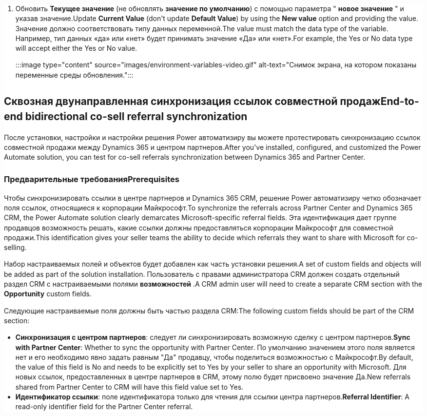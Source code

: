 1. <span data-ttu-id="4a3d6-253">Обновить **Текущее значение** (не обновлять **значение по умолчанию**) с помощью параметра " **новое значение** " и указав значение.</span><span class="sxs-lookup"><span data-stu-id="4a3d6-253">Update **Current Value** (don't update **Default Value**) by using the **New value** option and providing the value.</span></span> <span data-ttu-id="4a3d6-254">Значение должно соответствовать типу данных переменной.</span><span class="sxs-lookup"><span data-stu-id="4a3d6-254">The value must match the data type of the variable.</span></span> <span data-ttu-id="4a3d6-255">Например, тип данных «да» или «нет» будет принимать значение «Да» или «нет».</span><span class="sxs-lookup"><span data-stu-id="4a3d6-255">For example, the Yes or No data type will accept either the Yes or No value.</span></span>

   :::image type="content" source="images/environment-variables-video.gif" alt-text="Снимок экрана, на котором показаны переменные среды обновления.":::

## <a name="end-to-end-bidirectional-co-sell-referral-synchronization"></a><span data-ttu-id="4a3d6-257">Сквозная двунаправленная синхронизация ссылок совместной продаж</span><span class="sxs-lookup"><span data-stu-id="4a3d6-257">End-to-end bidirectional co-sell referral synchronization</span></span>

<span data-ttu-id="4a3d6-258">После установки, настройки и настройки решения Power автоматизиру вы можете протестировать синхронизацию ссылок совместной продажи между Dynamics 365 и центром партнеров.</span><span class="sxs-lookup"><span data-stu-id="4a3d6-258">After you've installed, configured, and customized the Power Automate solution, you can test for co-sell referrals synchronization between Dynamics 365 and Partner Center.</span></span>

### <a name="prerequisites"></a><span data-ttu-id="4a3d6-259">Предварительные требования</span><span class="sxs-lookup"><span data-stu-id="4a3d6-259">Prerequisites</span></span>

<span data-ttu-id="4a3d6-260">Чтобы синхронизировать ссылки в центре партнеров и Dynamics 365 CRM, решение Power автоматизиру четко обозначает поля ссылок, относящиеся к корпорации Майкрософт.</span><span class="sxs-lookup"><span data-stu-id="4a3d6-260">To synchronize the referrals across Partner Center and Dynamics 365 CRM, the Power Automate solution clearly demarcates Microsoft-specific referral fields.</span></span> <span data-ttu-id="4a3d6-261">Эта идентификация дает группе продавцов возможность решать, какие ссылки должны предоставляться корпорации Майкрософт для совместной продажи.</span><span class="sxs-lookup"><span data-stu-id="4a3d6-261">This identification gives your seller teams the ability to decide which referrals they want to share with Microsoft for co-selling.</span></span>

<span data-ttu-id="4a3d6-262">Набор настраиваемых полей и объектов будет добавлен как часть установки решения.</span><span class="sxs-lookup"><span data-stu-id="4a3d6-262">A set of custom fields and objects will be added as part of the solution installation.</span></span> <span data-ttu-id="4a3d6-263">Пользователь с правами администратора CRM должен создать отдельный раздел CRM с настраиваемыми полями **возможностей** .</span><span class="sxs-lookup"><span data-stu-id="4a3d6-263">A CRM admin user will need to create a separate CRM section with the **Opportunity** custom fields.</span></span>

<span data-ttu-id="4a3d6-264">Следующие настраиваемые поля должны быть частью раздела CRM:</span><span class="sxs-lookup"><span data-stu-id="4a3d6-264">The following custom fields should be part of the CRM section:</span></span>

- <span data-ttu-id="4a3d6-265">**Синхронизация с центром партнеров**: следует ли синхронизировать возможную сделку с центром партнеров.</span><span class="sxs-lookup"><span data-stu-id="4a3d6-265">**Sync with Partner Center**: Whether to sync the opportunity with Partner Center.</span></span> <span data-ttu-id="4a3d6-266">По умолчанию значением этого поля является нет и его необходимо явно задать равным "Да" продавцу, чтобы поделиться возможностью с Майкрософт.</span><span class="sxs-lookup"><span data-stu-id="4a3d6-266">By default, the value of this field is No and needs to be explicitly set to Yes by your seller to share an opportunity with Microsoft.</span></span> <span data-ttu-id="4a3d6-267">Для новых ссылок, предоставленных в центре партнеров в CRM, этому полю будет присвоено значение Да.</span><span class="sxs-lookup"><span data-stu-id="4a3d6-267">New referrals shared from Partner Center to CRM will have this field value set to Yes.</span></span>
- <span data-ttu-id="4a3d6-268">**Идентификатор ссылки**: поле идентификатора только для чтения для ссылки центра партнеров.</span><span class="sxs-lookup"><span data-stu-id="4a3d6-268">**Referral Identifier**: A read-only identifier field for the Partner Center referral.</span></span>